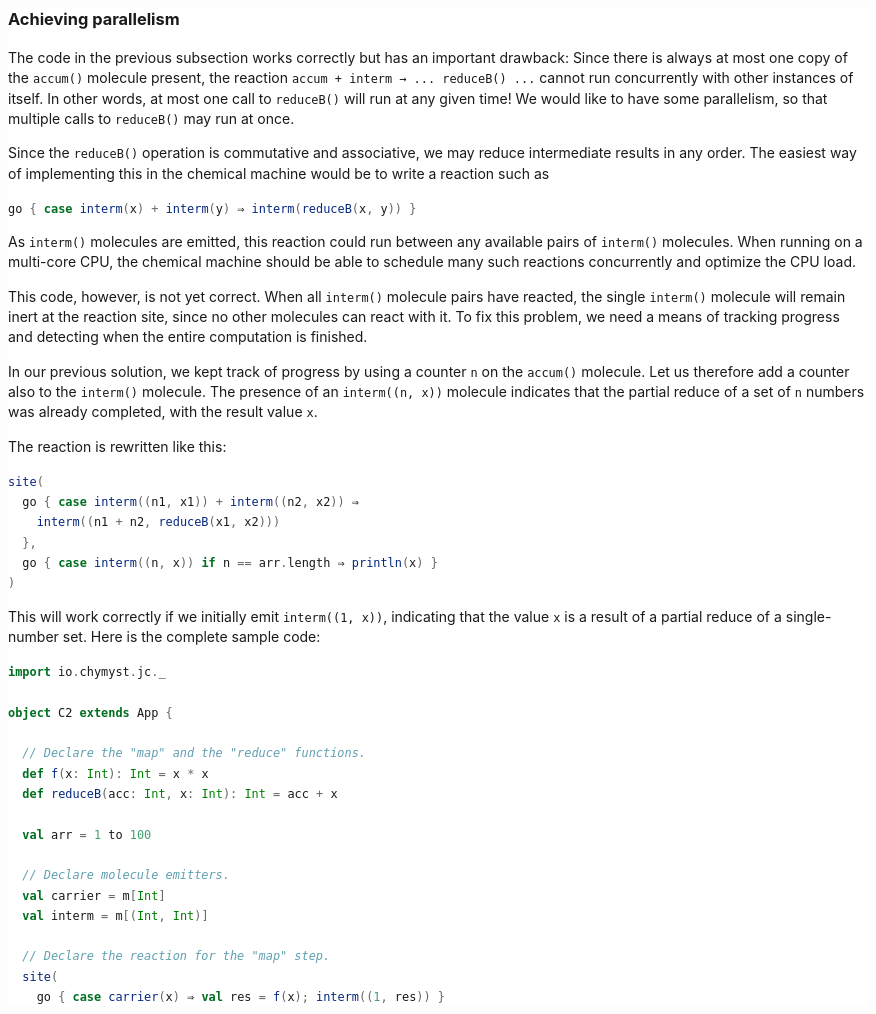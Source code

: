 ### Achieving parallelism

The code in the previous subsection works correctly but has an important drawback:
Since there is always at most one copy of the `accum()` molecule present, the reaction `accum + interm → ... reduceB() ...` cannot run concurrently with other instances of itself.
In other words, at most one call to `reduceB()` will run at any given time!
We would like to have some parallelism, so that multiple calls to `reduceB()` may run at once.

Since the `reduceB()` operation is commutative and associative, we may reduce intermediate results in any order.
The easiest way of implementing this in the chemical machine would be to write a reaction such as

```scala
go { case interm(x) + interm(y) ⇒ interm(reduceB(x, y)) }

```

As `interm()` molecules are emitted, this reaction could run between any available pairs of `interm()` molecules.
When running on a multi-core CPU, the chemical machine should be able to schedule many such reactions concurrently and optimize the CPU load.

This code, however, is not yet correct.
When all `interm()` molecule pairs have reacted, the single `interm()` molecule will remain inert at the reaction site, since no other molecules can react with it.
To fix this problem, we need a means of tracking progress and detecting when the entire computation is finished. 

In our previous solution, we kept track of progress by using a counter `n` on the `accum()` molecule.
Let us therefore add a counter also to the `interm()` molecule.
The presence of an `interm((n, x))` molecule indicates that the partial reduce of a set of `n` numbers was already completed, with the result value `x`.

The reaction is rewritten like this:

```scala
site(
  go { case interm((n1, x1)) + interm((n2, x2)) ⇒
    interm((n1 + n2, reduceB(x1, x2))) 
  },
  go { case interm((n, x)) if n == arr.length ⇒ println(x) }
)

```

This will work correctly if we initially emit `interm((1, x))`, indicating that the value `x` is a result of a partial reduce of a single-number set.
Here is the complete sample code:

```scala
import io.chymyst.jc._

object C2 extends App {

  // Declare the "map" and the "reduce" functions.
  def f(x: Int): Int = x * x
  def reduceB(acc: Int, x: Int): Int = acc + x

  val arr = 1 to 100

  // Declare molecule emitters.
  val carrier = m[Int]
  val interm = m[(Int, Int)]

  // Declare the reaction for the "map" step.
  site(
    go { case carrier(x) ⇒ val res = f(x); interm((1, res)) }
```